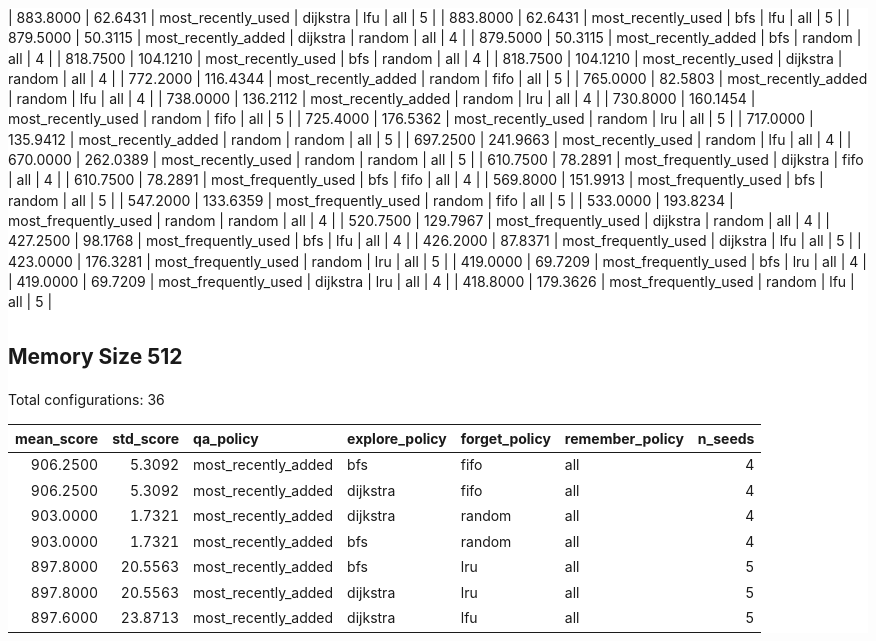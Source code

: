 |     883.8000 |     62.6431 | most_recently_used   | dijkstra         | lfu             | all               |         5 |
|     883.8000 |     62.6431 | most_recently_used   | bfs              | lfu             | all               |         5 |
|     879.5000 |     50.3115 | most_recently_added  | dijkstra         | random          | all               |         4 |
|     879.5000 |     50.3115 | most_recently_added  | bfs              | random          | all               |         4 |
|     818.7500 |    104.1210 | most_recently_used   | bfs              | random          | all               |         4 |
|     818.7500 |    104.1210 | most_recently_used   | dijkstra         | random          | all               |         4 |
|     772.2000 |    116.4344 | most_recently_added  | random           | fifo            | all               |         5 |
|     765.0000 |     82.5803 | most_recently_added  | random           | lfu             | all               |         4 |
|     738.0000 |    136.2112 | most_recently_added  | random           | lru             | all               |         4 |
|     730.8000 |    160.1454 | most_recently_used   | random           | fifo            | all               |         5 |
|     725.4000 |    176.5362 | most_recently_used   | random           | lru             | all               |         5 |
|     717.0000 |    135.9412 | most_recently_added  | random           | random          | all               |         5 |
|     697.2500 |    241.9663 | most_recently_used   | random           | lfu             | all               |         4 |
|     670.0000 |    262.0389 | most_recently_used   | random           | random          | all               |         5 |
|     610.7500 |     78.2891 | most_frequently_used | dijkstra         | fifo            | all               |         4 |
|     610.7500 |     78.2891 | most_frequently_used | bfs              | fifo            | all               |         4 |
|     569.8000 |    151.9913 | most_frequently_used | bfs              | random          | all               |         5 |
|     547.2000 |    133.6359 | most_frequently_used | random           | fifo            | all               |         5 |
|     533.0000 |    193.8234 | most_frequently_used | random           | random          | all               |         4 |
|     520.7500 |    129.7967 | most_frequently_used | dijkstra         | random          | all               |         4 |
|     427.2500 |     98.1768 | most_frequently_used | bfs              | lfu             | all               |         4 |
|     426.2000 |     87.8371 | most_frequently_used | dijkstra         | lfu             | all               |         5 |
|     423.0000 |    176.3281 | most_frequently_used | random           | lru             | all               |         5 |
|     419.0000 |     69.7209 | most_frequently_used | bfs              | lru             | all               |         4 |
|     419.0000 |     69.7209 | most_frequently_used | dijkstra         | lru             | all               |         4 |
|     418.8000 |    179.3626 | most_frequently_used | random           | lfu             | all               |         5 |

## Memory Size 512

Total configurations: 36

|   mean_score |   std_score | qa_policy            | explore_policy   | forget_policy   | remember_policy   |   n_seeds |
|-------------:|------------:|:---------------------|:-----------------|:----------------|:------------------|----------:|
|     906.2500 |      5.3092 | most_recently_added  | bfs              | fifo            | all               |         4 |
|     906.2500 |      5.3092 | most_recently_added  | dijkstra         | fifo            | all               |         4 |
|     903.0000 |      1.7321 | most_recently_added  | dijkstra         | random          | all               |         4 |
|     903.0000 |      1.7321 | most_recently_added  | bfs              | random          | all               |         4 |
|     897.8000 |     20.5563 | most_recently_added  | bfs              | lru             | all               |         5 |
|     897.8000 |     20.5563 | most_recently_added  | dijkstra         | lru             | all               |         5 |
|     897.6000 |     23.8713 | most_recently_added  | dijkstra         | lfu             | all               |         5 |